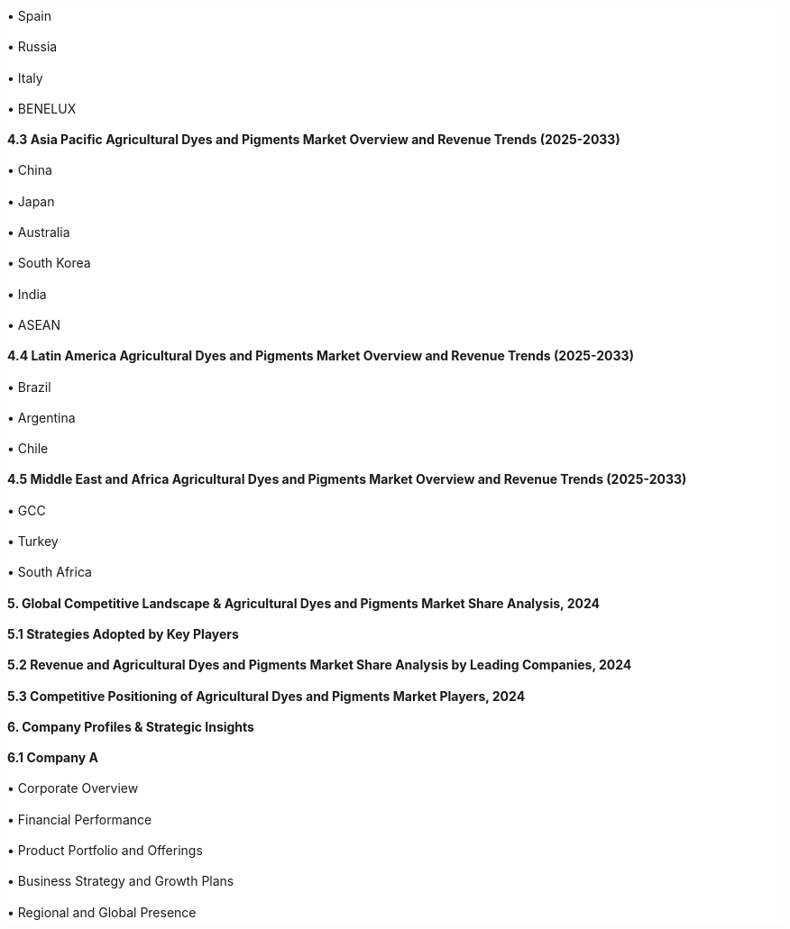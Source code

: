 • Spain

• Russia

• Italy

• BENELUX

<strong>4.3 Asia Pacific Agricultural Dyes and Pigments Market Overview and Revenue Trends (2025-2033)</strong>

• China

• Japan

• Australia

• South Korea

• India

• ASEAN

<strong>4.4 Latin America Agricultural Dyes and Pigments Market Overview and Revenue Trends (2025-2033)</strong>

• Brazil

• Argentina

• Chile

<strong>4.5 Middle East and Africa Agricultural Dyes and Pigments Market Overview and Revenue Trends (2025-2033)</strong>

• GCC

• Turkey

• South Africa

<strong>5. Global Competitive Landscape & Agricultural Dyes and Pigments Market Share Analysis, 2024</strong>

<strong>5.1 Strategies Adopted by Key Players</strong>

<strong>5.2 Revenue and Agricultural Dyes and Pigments Market Share Analysis by Leading Companies, 2024</strong>

<strong>5.3 Competitive Positioning of Agricultural Dyes and Pigments Market Players, 2024</strong>

<strong>6. Company Profiles & Strategic Insights</strong>

<strong>6.1 Company A</strong>

• Corporate Overview

• Financial Performance

• Product Portfolio and Offerings

• Business Strategy and Growth Plans

• Regional and Global Presence

